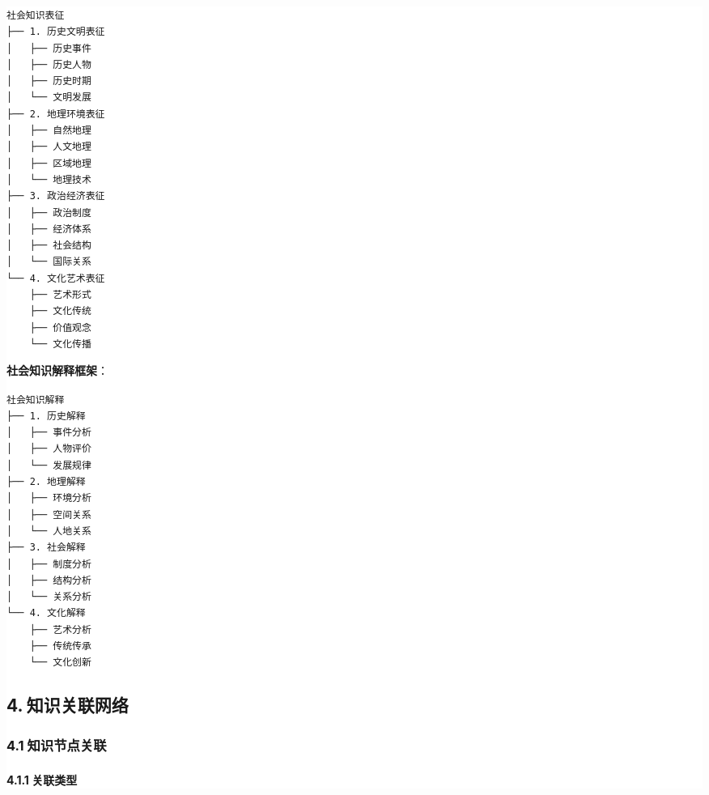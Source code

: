 ```text
社会知识表征
├── 1. 历史文明表征
│   ├── 历史事件
│   ├── 历史人物
│   ├── 历史时期
│   └── 文明发展
├── 2. 地理环境表征
│   ├── 自然地理
│   ├── 人文地理
│   ├── 区域地理
│   └── 地理技术
├── 3. 政治经济表征
│   ├── 政治制度
│   ├── 经济体系
│   ├── 社会结构
│   └── 国际关系
└── 4. 文化艺术表征
    ├── 艺术形式
    ├── 文化传统
    ├── 价值观念
    └── 文化传播
```

**社会知识解释框架**：

```text
社会知识解释
├── 1. 历史解释
│   ├── 事件分析
│   ├── 人物评价
│   └── 发展规律
├── 2. 地理解释
│   ├── 环境分析
│   ├── 空间关系
│   └── 人地关系
├── 3. 社会解释
│   ├── 制度分析
│   ├── 结构分析
│   └── 关系分析
└── 4. 文化解释
    ├── 艺术分析
    ├── 传统传承
    └── 文化创新
```

## 4. 知识关联网络

### 4.1 知识节点关联

#### 4.1.1 关联类型
